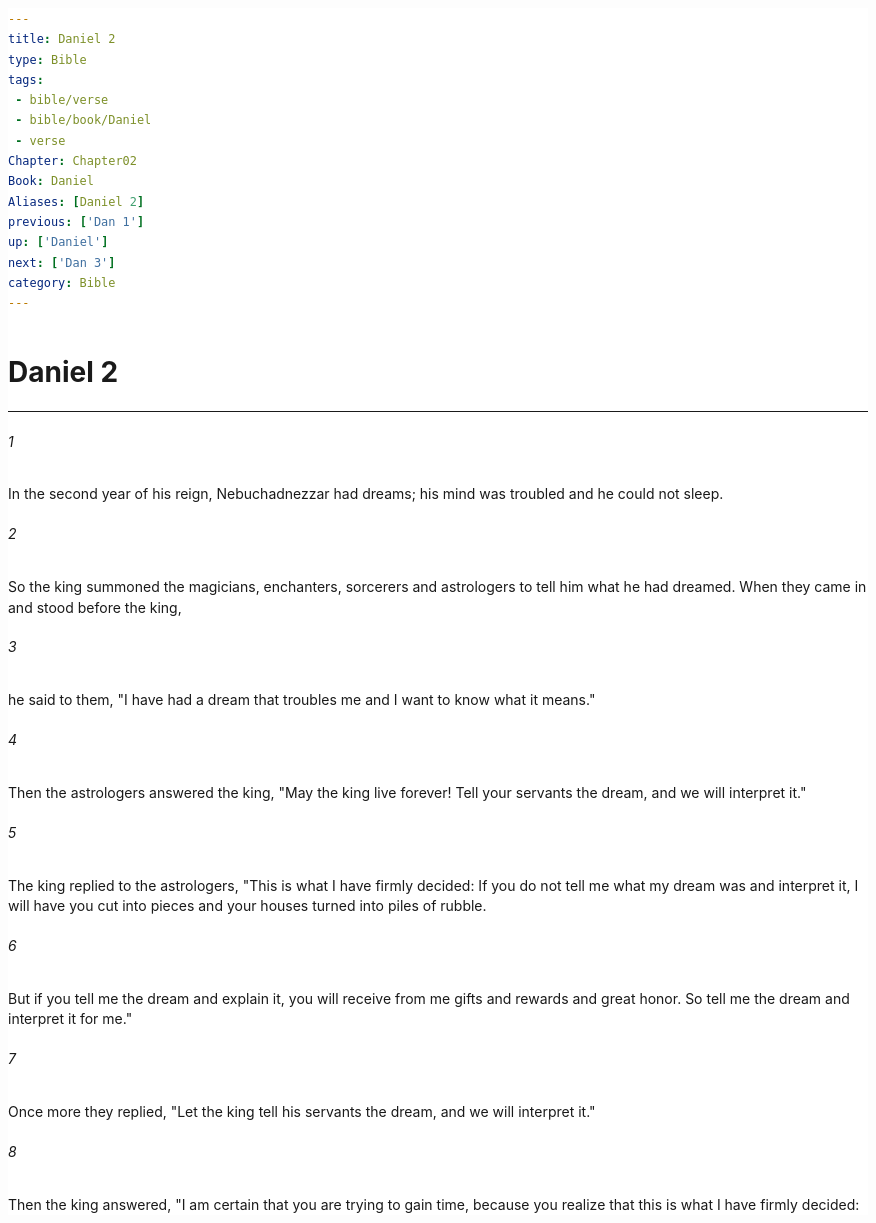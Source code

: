 ```yaml
---
title: Daniel 2
type: Bible
tags:
 - bible/verse
 - bible/book/Daniel
 - verse
Chapter: Chapter02
Book: Daniel
Aliases: [Daniel 2]
previous: ['Dan 1']
up: ['Daniel']
next: ['Dan 3']
category: Bible
---
```

# Daniel 2

***


###### 1 
In the second year of his reign, Nebuchadnezzar had dreams; his mind was troubled and he could not sleep. 

###### 2 
So the king summoned the magicians, enchanters, sorcerers and astrologers to tell him what he had dreamed. When they came in and stood before the king, 

###### 3 
he said to them, "I have had a dream that troubles me and I want to know what it means." 

###### 4 
Then the astrologers answered the king, "May the king live forever! Tell your servants the dream, and we will interpret it." 

###### 5 
The king replied to the astrologers, "This is what I have firmly decided: If you do not tell me what my dream was and interpret it, I will have you cut into pieces and your houses turned into piles of rubble. 

###### 6 
But if you tell me the dream and explain it, you will receive from me gifts and rewards and great honor. So tell me the dream and interpret it for me." 

###### 7 
Once more they replied, "Let the king tell his servants the dream, and we will interpret it." 

###### 8 
Then the king answered, "I am certain that you are trying to gain time, because you realize that this is what I have firmly decided: 
